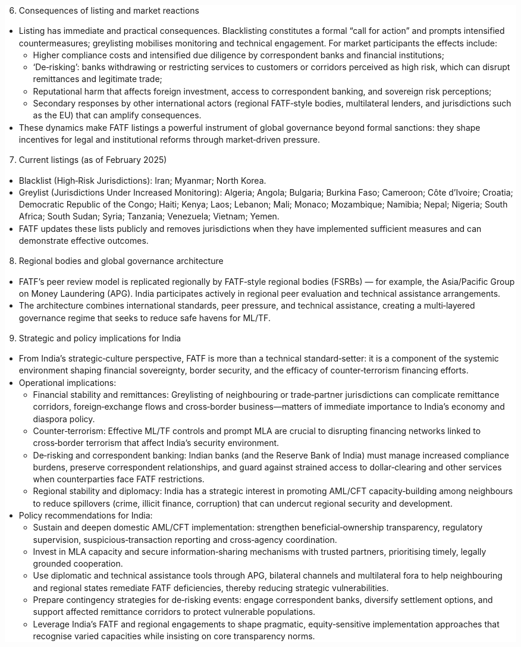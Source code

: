 6. Consequences of listing and market reactions
- Listing has immediate and practical consequences. Blacklisting constitutes a formal “call for action” and prompts intensified countermeasures; greylisting mobilises monitoring and technical engagement. For market participants the effects include:
  - Higher compliance costs and intensified due diligence by correspondent banks and financial institutions;
  - ‘De‑risking’: banks withdrawing or restricting services to customers or corridors perceived as high risk, which can disrupt remittances and legitimate trade;
  - Reputational harm that affects foreign investment, access to correspondent banking, and sovereign risk perceptions;
  - Secondary responses by other international actors (regional FATF‑style bodies, multilateral lenders, and jurisdictions such as the EU) that can amplify consequences.
- These dynamics make FATF listings a powerful instrument of global governance beyond formal sanctions: they shape incentives for legal and institutional reforms through market‑driven pressure.

7. Current listings (as of February 2025)
- Blacklist (High‑Risk Jurisdictions): Iran; Myanmar; North Korea.
- Greylist (Jurisdictions Under Increased Monitoring): Algeria; Angola; Bulgaria; Burkina Faso; Cameroon; Côte d’Ivoire; Croatia; Democratic Republic of the Congo; Haiti; Kenya; Laos; Lebanon; Mali; Monaco; Mozambique; Namibia; Nepal; Nigeria; South Africa; South Sudan; Syria; Tanzania; Venezuela; Vietnam; Yemen.
- FATF updates these lists publicly and removes jurisdictions when they have implemented sufficient measures and can demonstrate effective outcomes.

8. Regional bodies and global governance architecture
- FATF’s peer review model is replicated regionally by FATF‑style regional bodies (FSRBs) — for example, the Asia/Pacific Group on Money Laundering (APG). India participates actively in regional peer evaluation and technical assistance arrangements.
- The architecture combines international standards, peer pressure, and technical assistance, creating a multi‑layered governance regime that seeks to reduce safe havens for ML/TF.

9. Strategic and policy implications for India
- From India’s strategic‑culture perspective, FATF is more than a technical standard‑setter: it is a component of the systemic environment shaping financial sovereignty, border security, and the efficacy of counter‑terrorism financing efforts.
- Operational implications:
  - Financial stability and remittances: Greylisting of neighbouring or trade‑partner jurisdictions can complicate remittance corridors, foreign‑exchange flows and cross‑border business—matters of immediate importance to India’s economy and diaspora policy.
  - Counter‑terrorism: Effective ML/TF controls and prompt MLA are crucial to disrupting financing networks linked to cross‑border terrorism that affect India’s security environment.
  - De‑risking and correspondent banking: Indian banks (and the Reserve Bank of India) must manage increased compliance burdens, preserve correspondent relationships, and guard against strained access to dollar‑clearing and other services when counterparties face FATF restrictions.
  - Regional stability and diplomacy: India has a strategic interest in promoting AML/CFT capacity‑building among neighbours to reduce spillovers (crime, illicit finance, corruption) that can undercut regional security and development.
- Policy recommendations for India:
  - Sustain and deepen domestic AML/CFT implementation: strengthen beneficial‑ownership transparency, regulatory supervision, suspicious‑transaction reporting and cross‑agency coordination.
  - Invest in MLA capacity and secure information‑sharing mechanisms with trusted partners, prioritising timely, legally grounded cooperation.
  - Use diplomatic and technical assistance tools through APG, bilateral channels and multilateral fora to help neighbouring and regional states remediate FATF deficiencies, thereby reducing strategic vulnerabilities.
  - Prepare contingency strategies for de‑risking events: engage correspondent banks, diversify settlement options, and support affected remittance corridors to protect vulnerable populations.
  - Leverage India’s FATF and regional engagements to shape pragmatic, equity‑sensitive implementation approaches that recognise varied capacities while insisting on core transparency norms.
